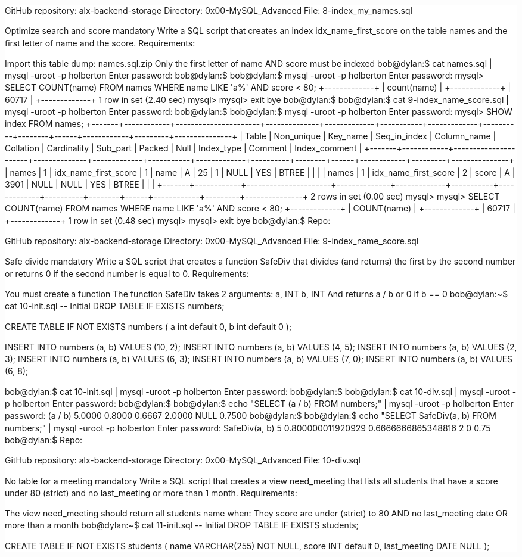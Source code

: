 GitHub repository: alx-backend-storage Directory: 0x00-MySQL_Advanced File: 8-index_my_names.sql

Optimize search and score mandatory Write a SQL script that creates an index idx_name_first_score on the table names and the first letter of name and the score.
Requirements:

Import this table dump: names.sql.zip Only the first letter of name AND score must be indexed bob@dylan:$ cat names.sql | mysql -uroot -p holberton Enter password: bob@dylan:$ bob@dylan:$ mysql -uroot -p holberton Enter password: mysql> SELECT COUNT(name) FROM names WHERE name LIKE 'a%' AND score < 80; +-------------+ | count(name) | +-------------+ | 60717 | +-------------+ 1 row in set (2.40 sec) mysql> mysql> exit bye bob@dylan:$ bob@dylan:$ cat 9-index_name_score.sql | mysql -uroot -p holberton Enter password: bob@dylan:$ bob@dylan:$ mysql -uroot -p holberton Enter password: mysql> SHOW index FROM names; +-------+------------+----------------------+--------------+-------------+-----------+-------------+----------+--------+------+------------+---------+---------------+ | Table | Non_unique | Key_name | Seq_in_index | Column_name | Collation | Cardinality | Sub_part | Packed | Null | Index_type | Comment | Index_comment | +-------+------------+----------------------+--------------+-------------+-----------+-------------+----------+--------+------+------------+---------+---------------+ | names | 1 | idx_name_first_score | 1 | name | A | 25 | 1 | NULL | YES | BTREE | | | | names | 1 | idx_name_first_score | 2 | score | A | 3901 | NULL | NULL | YES | BTREE | | | +-------+------------+----------------------+--------------+-------------+-----------+-------------+----------+--------+------+------------+---------+---------------+ 2 rows in set (0.00 sec) mysql> mysql> SELECT COUNT(name) FROM names WHERE name LIKE 'a%' AND score < 80; +-------------+ | COUNT(name) | +-------------+ | 60717 | +-------------+ 1 row in set (0.48 sec) mysql> mysql> exit bye bob@dylan:$ Repo:

GitHub repository: alx-backend-storage Directory: 0x00-MySQL_Advanced File: 9-index_name_score.sql

Safe divide mandatory Write a SQL script that creates a function SafeDiv that divides (and returns) the first by the second number or returns 0 if the second number is equal to 0.
Requirements:

You must create a function The function SafeDiv takes 2 arguments: a, INT b, INT And returns a / b or 0 if b == 0 bob@dylan:~$ cat 10-init.sql -- Initial DROP TABLE IF EXISTS numbers;

CREATE TABLE IF NOT EXISTS numbers ( a int default 0, b int default 0 );

INSERT INTO numbers (a, b) VALUES (10, 2); INSERT INTO numbers (a, b) VALUES (4, 5); INSERT INTO numbers (a, b) VALUES (2, 3); INSERT INTO numbers (a, b) VALUES (6, 3); INSERT INTO numbers (a, b) VALUES (7, 0); INSERT INTO numbers (a, b) VALUES (6, 8);

bob@dylan:$ cat 10-init.sql | mysql -uroot -p holberton Enter password: bob@dylan:$ bob@dylan:$ cat 10-div.sql | mysql -uroot -p holberton Enter password: bob@dylan:$ bob@dylan:$ echo "SELECT (a / b) FROM numbers;" | mysql -uroot -p holberton Enter password: (a / b) 5.0000 0.8000 0.6667 2.0000 NULL 0.7500 bob@dylan:$ bob@dylan:$ echo "SELECT SafeDiv(a, b) FROM numbers;" | mysql -uroot -p holberton Enter password: SafeDiv(a, b) 5 0.800000011920929 0.6666666865348816 2 0 0.75 bob@dylan:$ Repo:

GitHub repository: alx-backend-storage Directory: 0x00-MySQL_Advanced File: 10-div.sql

No table for a meeting mandatory Write a SQL script that creates a view need_meeting that lists all students that have a score under 80 (strict) and no last_meeting or more than 1 month.
Requirements:

The view need_meeting should return all students name when: They score are under (strict) to 80 AND no last_meeting date OR more than a month bob@dylan:~$ cat 11-init.sql -- Initial DROP TABLE IF EXISTS students;

CREATE TABLE IF NOT EXISTS students ( name VARCHAR(255) NOT NULL, score INT default 0, last_meeting DATE NULL );
